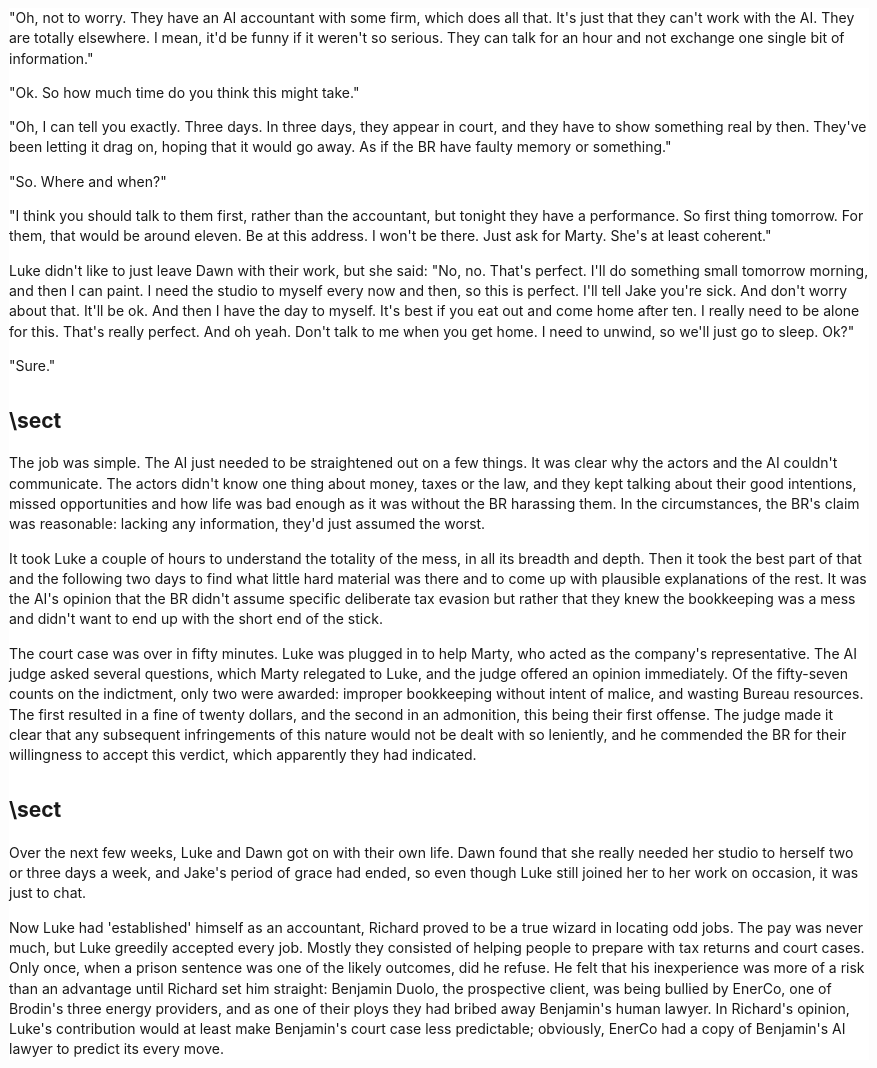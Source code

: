 "Oh, not to worry. They have an AI accountant with some firm, which does all that. It's just that they can't work with the AI. They are totally elsewhere. I mean, it'd be funny if it weren't so serious. They can talk for an hour and not exchange one single bit of information."

"Ok. So how much time do you think this might take."

"Oh, I can tell you exactly. Three days. In three days, they appear in court, and they have to show something real by then. They've been letting it drag on, hoping that it would go away. As if the BR have faulty memory or something."

"So. Where and when?"

"I think you should talk to them first, rather than the accountant, but tonight they have a performance. So first thing tomorrow. For them, that would be around eleven. Be at this address. I won't be there. Just ask for Marty. She's at least coherent."

Luke didn't like to just leave Dawn with their work, but she said: "No, no. That's perfect. I'll do something small tomorrow morning, and then I can paint. I need the studio to myself every now and then, so this is perfect. I'll tell Jake you're sick. And don't worry about that. It'll be ok. And then I have the day to myself. It's best if you eat out and come home after ten. I really need to be alone for this. That's really perfect. And oh yeah. Don't talk to me when you get home. I need to unwind, so we'll just go to sleep. Ok?"

"Sure."

## \sect

The job was simple. The AI just needed to be straightened out on a few things. It was clear why the actors and the AI couldn't communicate. The actors didn't know one thing about money, taxes or the law, and they kept talking about their good intentions, missed opportunities and how life was bad enough as it was without the BR harassing them. In the circumstances, the BR's claim was reasonable: lacking any information, they'd just assumed the worst.

It took Luke a couple of hours to understand the totality of the mess, in all its breadth and depth. Then it took the best part of that and the following two days to find what little hard material was there and to come up with plausible explanations of the rest. It was the AI's opinion that the BR didn't assume specific deliberate tax evasion but rather that they knew the bookkeeping was a mess and didn't want to end up with the short end of the stick.

The court case was over in fifty minutes. Luke was plugged in to help Marty, who acted as the company's representative. The AI judge asked several questions, which Marty relegated to Luke, and the judge offered an opinion immediately. Of the fifty-seven counts on the indictment, only two were awarded: improper bookkeeping without intent of malice, and wasting Bureau resources. The first resulted in a fine of twenty dollars, and the second in an admonition, this being their first offense. The judge made it clear that any subsequent infringements of this nature would not be dealt with so leniently, and he commended the BR for their willingness to accept this verdict, which apparently they had indicated.

## \sect

Over the next few weeks, Luke and Dawn got on with their own life. Dawn found that she really needed her studio to herself two or three days a week, and Jake's period of grace had ended, so even though Luke still joined her to her work on occasion, it was just to chat.

Now Luke had 'established' himself as an accountant, Richard proved to be a true wizard in locating odd jobs. The pay was never much, but Luke greedily accepted every job. Mostly they consisted of helping people to prepare with tax returns and court cases. Only once, when a prison sentence was one of the likely outcomes, did he refuse. He felt that his inexperience was more of a risk than an advantage until Richard set him straight: Benjamin Duolo, the prospective client, was being bullied by EnerCo, one of Brodin's three energy providers, and as one of their ploys they had bribed away Benjamin's human lawyer. In Richard's opinion, Luke's contribution would at least make Benjamin's court case less predictable; obviously, EnerCo had a copy of Benjamin's AI lawyer to predict its every move.
